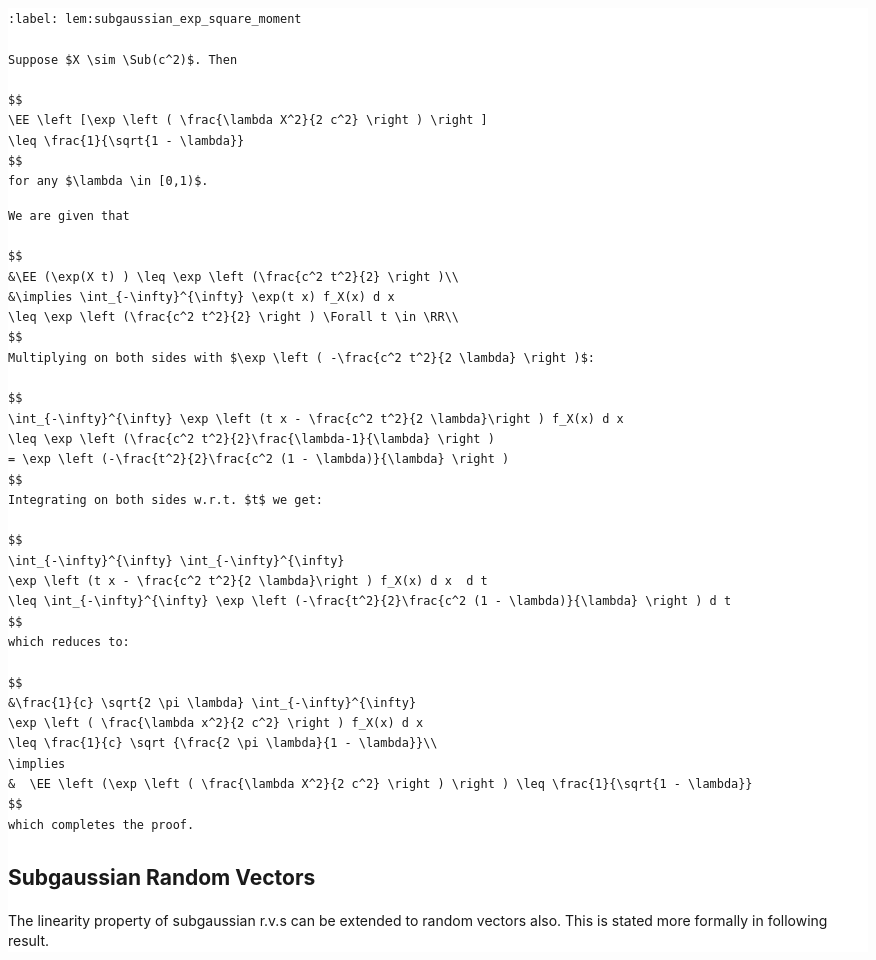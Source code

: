 ````{prf:lemma}
:label: lem:subgaussian_exp_square_moment

Suppose $X \sim \Sub(c^2)$. Then 

$$
\EE \left [\exp \left ( \frac{\lambda X^2}{2 c^2} \right ) \right ]
\leq \frac{1}{\sqrt{1 - \lambda}} 
$$
for any $\lambda \in [0,1)$.
````

````{prf:proof}
We are given that 

$$
&\EE (\exp(X t) ) \leq \exp \left (\frac{c^2 t^2}{2} \right )\\
&\implies \int_{-\infty}^{\infty} \exp(t x) f_X(x) d x 
\leq \exp \left (\frac{c^2 t^2}{2} \right ) \Forall t \in \RR\\
$$
Multiplying on both sides with $\exp \left ( -\frac{c^2 t^2}{2 \lambda} \right )$:

$$
\int_{-\infty}^{\infty} \exp \left (t x - \frac{c^2 t^2}{2 \lambda}\right ) f_X(x) d x 
\leq \exp \left (\frac{c^2 t^2}{2}\frac{\lambda-1}{\lambda} \right )
= \exp \left (-\frac{t^2}{2}\frac{c^2 (1 - \lambda)}{\lambda} \right )
$$
Integrating on both sides w.r.t. $t$ we get:

$$
\int_{-\infty}^{\infty} \int_{-\infty}^{\infty} 
\exp \left (t x - \frac{c^2 t^2}{2 \lambda}\right ) f_X(x) d x  d t 
\leq \int_{-\infty}^{\infty} \exp \left (-\frac{t^2}{2}\frac{c^2 (1 - \lambda)}{\lambda} \right ) d t
$$
which reduces to:

$$
&\frac{1}{c} \sqrt{2 \pi \lambda} \int_{-\infty}^{\infty} 
\exp \left ( \frac{\lambda x^2}{2 c^2} \right ) f_X(x) d x
\leq \frac{1}{c} \sqrt {\frac{2 \pi \lambda}{1 - \lambda}}\\
\implies
&  \EE \left (\exp \left ( \frac{\lambda X^2}{2 c^2} \right ) \right ) \leq \frac{1}{\sqrt{1 - \lambda}}  
$$
which completes the proof.
````
## Subgaussian Random Vectors

The linearity property of subgaussian r.v.s can be extended
to random vectors also.
This is stated more formally in following result.
